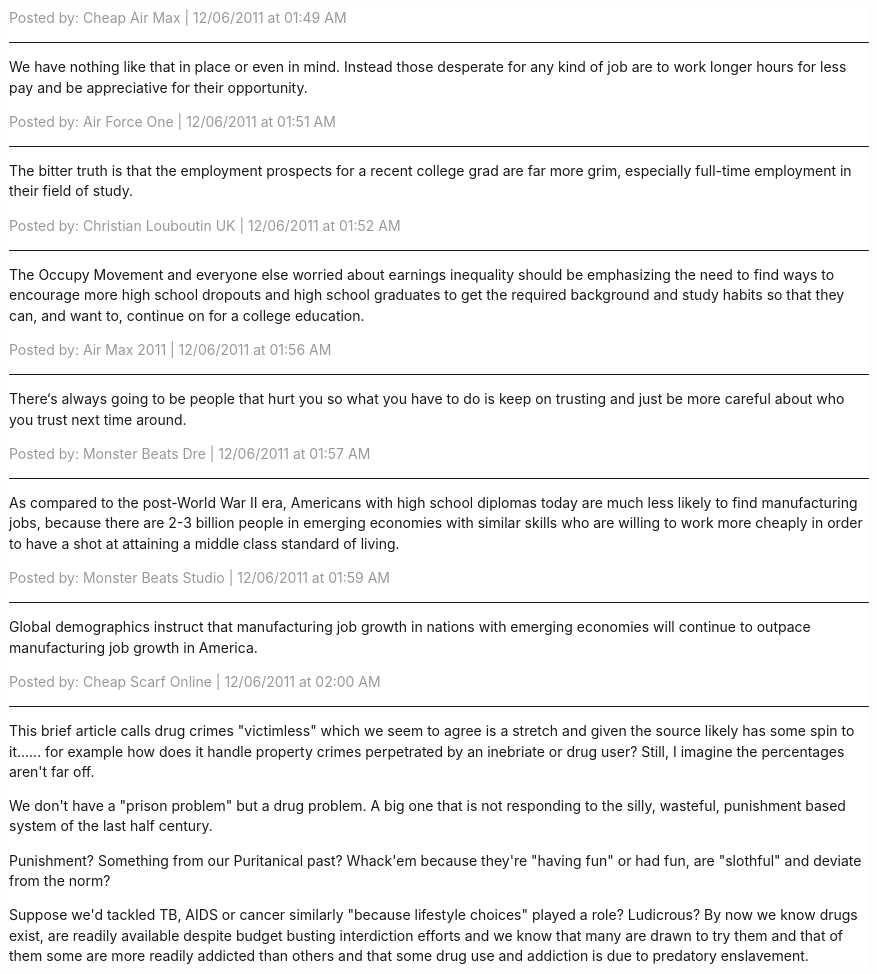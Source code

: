 <span style="color:#999">Posted by: Cheap Air Max | 12/06/2011 at 01:49 AM</span>

---

We have nothing like that in place or even in mind. Instead those desperate for any kind of job are to work longer hours for less pay and be appreciative for their opportunity. 

<span style="color:#999">Posted by: Air Force One | 12/06/2011 at 01:51 AM</span>

---

The bitter truth is that the employment prospects for a recent college grad are far more grim, especially full-time employment in their field of study. 

<span style="color:#999">Posted by: Christian Louboutin UK | 12/06/2011 at 01:52 AM</span>

---

The Occupy Movement and everyone else worried about earnings inequality should be emphasizing the need to find ways to encourage more high school dropouts and high school graduates to get the required background and study habits so that they can, and want to, continue on for a college education.

<span style="color:#999">Posted by: Air Max 2011 | 12/06/2011 at 01:56 AM</span>

---

There‘s always going to be people that hurt you so what you have to do is keep on trusting and just be more careful about who you trust next time around.

<span style="color:#999">Posted by: Monster Beats Dre | 12/06/2011 at 01:57 AM</span>

---

As compared to the post-World War II era, Americans with high school diplomas today are much less likely to find manufacturing jobs, because there are 2-3 billion people in emerging economies with similar skills who are willing to work more cheaply in order to have a shot at attaining a middle class standard of living.

<span style="color:#999">Posted by: Monster Beats Studio | 12/06/2011 at 01:59 AM</span>

---

Global demographics instruct that manufacturing job growth in nations with emerging economies will continue to outpace manufacturing job growth in America. 

<span style="color:#999">Posted by: Cheap Scarf Online | 12/06/2011 at 02:00 AM</span>

---

This brief article calls drug crimes "victimless" which we seem to agree is a stretch and given the source likely has some spin to it......  for example how does it handle property crimes perpetrated by an inebriate or drug user?   Still, I imagine the percentages aren't far off. 

We don't have a "prison problem" but a drug problem.  A big one that is not responding to the silly, wasteful, punishment based system of the last half century.

Punishment?  Something from our Puritanical past?  Whack'em because they're "having fun" or had fun, are "slothful" and deviate from the norm? 

Suppose we'd tackled TB, AIDS or cancer similarly "because lifestyle choices" played a role?  Ludicrous? By now we know drugs exist, are readily available despite budget busting interdiction efforts and we know that many are drawn to try them and that of them some are more readily addicted than others and that some drug use and addiction is due to predatory enslavement.  
